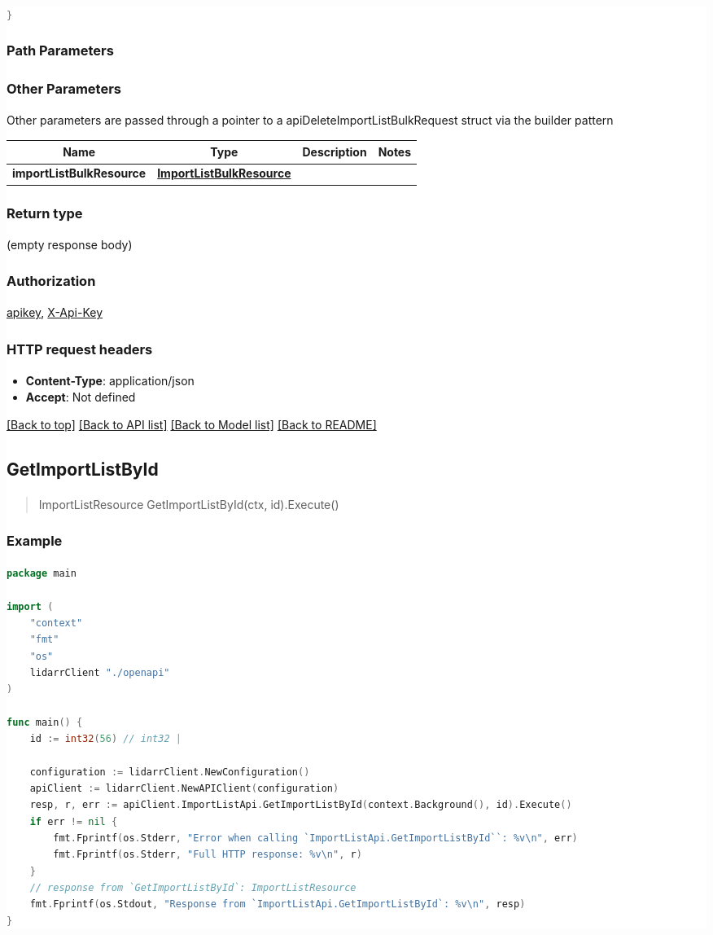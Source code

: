 ```go
}
```

### Path Parameters



### Other Parameters

Other parameters are passed through a pointer to a apiDeleteImportListBulkRequest struct via the builder pattern


Name | Type | Description  | Notes
------------- | ------------- | ------------- | -------------
 **importListBulkResource** | [**ImportListBulkResource**](ImportListBulkResource.md) |  | 

### Return type

 (empty response body)

### Authorization

[apikey](../README.md#apikey), [X-Api-Key](../README.md#X-Api-Key)

### HTTP request headers

- **Content-Type**: application/json
- **Accept**: Not defined

[[Back to top]](#) [[Back to API list]](../README.md#documentation-for-api-endpoints)
[[Back to Model list]](../README.md#documentation-for-models)
[[Back to README]](../README.md)


## GetImportListById

> ImportListResource GetImportListById(ctx, id).Execute()



### Example

```go
package main

import (
    "context"
    "fmt"
    "os"
    lidarrClient "./openapi"
)

func main() {
    id := int32(56) // int32 | 

    configuration := lidarrClient.NewConfiguration()
    apiClient := lidarrClient.NewAPIClient(configuration)
    resp, r, err := apiClient.ImportListApi.GetImportListById(context.Background(), id).Execute()
    if err != nil {
        fmt.Fprintf(os.Stderr, "Error when calling `ImportListApi.GetImportListById``: %v\n", err)
        fmt.Fprintf(os.Stderr, "Full HTTP response: %v\n", r)
    }
    // response from `GetImportListById`: ImportListResource
    fmt.Fprintf(os.Stdout, "Response from `ImportListApi.GetImportListById`: %v\n", resp)
}
```
